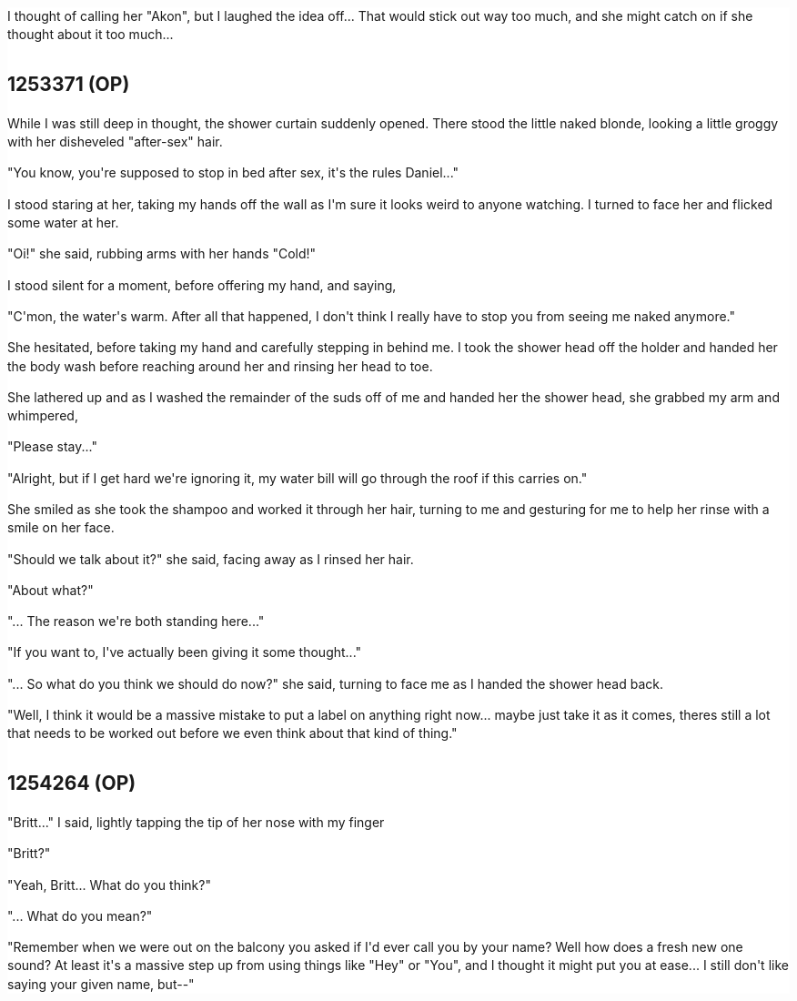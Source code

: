 I thought of calling her "Akon", but I laughed the idea off... That would stick out way too much, and she might catch on if she thought about it too much...

## 1253371 (OP)

While I was still deep in thought, the shower curtain suddenly opened. There stood the little naked blonde, looking a little groggy with her disheveled "after-sex" hair. 

"You know, you're supposed to stop in bed after sex, it's the rules Daniel..." 

I stood staring at her, taking my hands off the wall as I'm sure it looks weird to anyone watching. I turned to face her and flicked some water at her. 

"Oi!" she said, rubbing arms with her hands "Cold!" 

I stood silent for a moment, before offering my hand, and saying, 

"C'mon, the water's warm. After all that happened, I don't think I really have to stop you from seeing me naked anymore." 

She hesitated, before taking my hand and carefully stepping in behind me. I took the shower head off the holder and handed her the body wash before reaching around her and rinsing her head to toe. 

She lathered up and as I washed the remainder of the suds off of me and handed her the shower head, she grabbed my arm and whimpered,

"Please stay..."

"Alright, but if I get hard we're ignoring it, my water bill will go through the roof if this carries on." 

She smiled as she took the shampoo and worked it through her hair, turning to me and gesturing for me to help her rinse with a smile on her face. 

"Should we talk about it?" she said, facing away as I rinsed her hair. 

"About what?"

"... The reason we're both standing here..."

"If you want to, I've actually been giving it some thought..."

"... So what do you think we should do now?" she said, turning to face me as I handed the shower head back. 

"Well, I think it would be a massive mistake to put a label on anything right now... maybe just take it as it comes, theres still a lot that needs to be worked out before we even think about that kind of thing."

## 1254264 (OP)

"Britt..." I said, lightly tapping the tip of her nose with my finger

"Britt?"

"Yeah, Britt... What do you think?"

"... What do you mean?"

"Remember when we were out on the balcony you asked if I'd ever call you by your name? Well how does a fresh new one sound? At least it's a massive step up from using things like "Hey" or "You", and I thought it might put you at ease... I still don't like saying your given name, but--"
